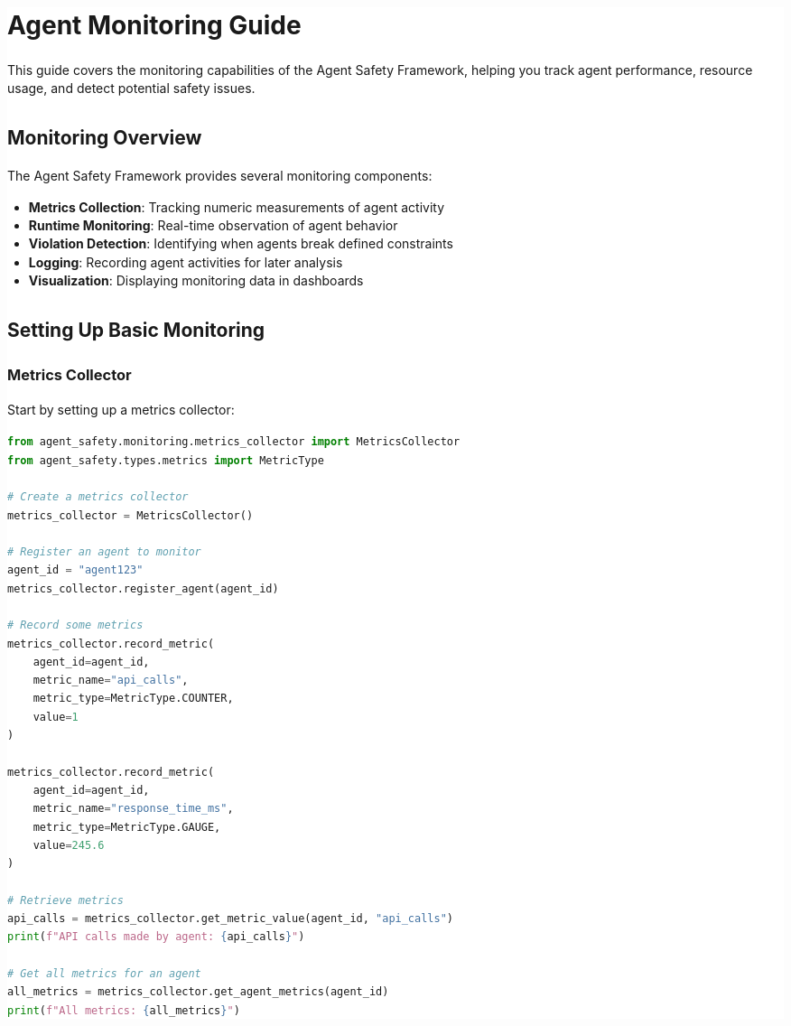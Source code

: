 # Agent Monitoring Guide

This guide covers the monitoring capabilities of the Agent Safety Framework, helping you track agent performance, resource usage, and detect potential safety issues.

## Monitoring Overview

The Agent Safety Framework provides several monitoring components:

- **Metrics Collection**: Tracking numeric measurements of agent activity
- **Runtime Monitoring**: Real-time observation of agent behavior
- **Violation Detection**: Identifying when agents break defined constraints
- **Logging**: Recording agent activities for later analysis
- **Visualization**: Displaying monitoring data in dashboards

## Setting Up Basic Monitoring

### Metrics Collector

Start by setting up a metrics collector:

```python
from agent_safety.monitoring.metrics_collector import MetricsCollector
from agent_safety.types.metrics import MetricType

# Create a metrics collector
metrics_collector = MetricsCollector()

# Register an agent to monitor
agent_id = "agent123"
metrics_collector.register_agent(agent_id)

# Record some metrics
metrics_collector.record_metric(
    agent_id=agent_id,
    metric_name="api_calls",
    metric_type=MetricType.COUNTER,
    value=1
)

metrics_collector.record_metric(
    agent_id=agent_id,
    metric_name="response_time_ms",
    metric_type=MetricType.GAUGE,
    value=245.6
)

# Retrieve metrics
api_calls = metrics_collector.get_metric_value(agent_id, "api_calls")
print(f"API calls made by agent: {api_calls}")

# Get all metrics for an agent
all_metrics = metrics_collector.get_agent_metrics(agent_id)
print(f"All metrics: {all_metrics}")
```
